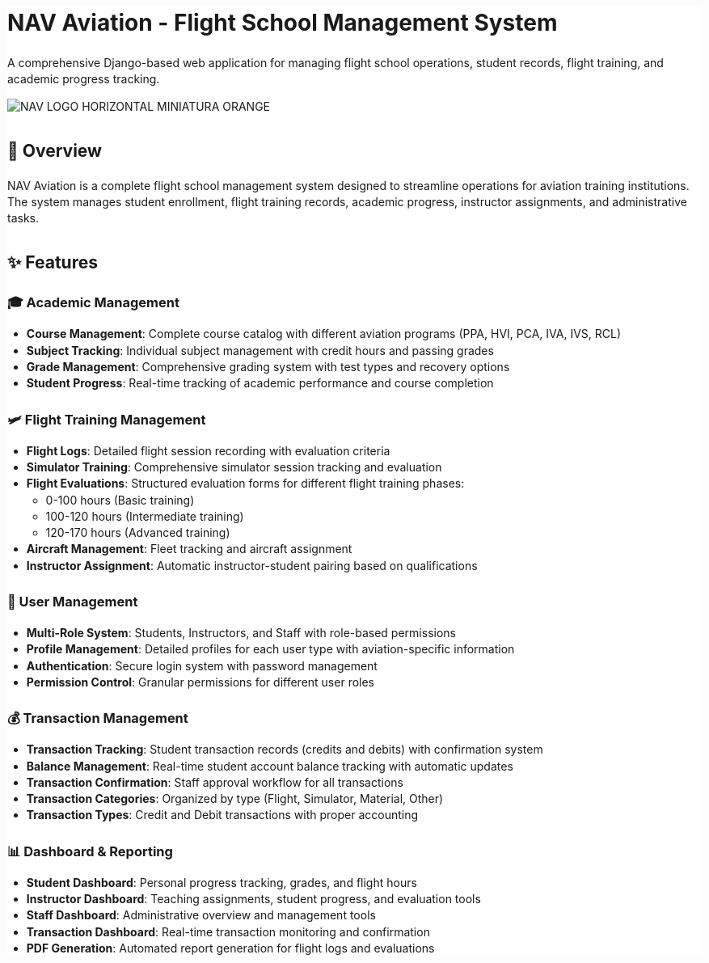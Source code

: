 # NAV Aviation - Flight School Management System

A comprehensive Django-based web application for managing flight school operations, student records, flight training, and academic progress tracking.

<img width="1732" height="1125" alt="NAV LOGO HORIZONTAL MINIATURA ORANGE" src="https://github.com/user-attachments/assets/8ce428d1-82e1-4b2f-a76c-591ec036bbe2" />

## 🚁 Overview

NAV Aviation is a complete flight school management system designed to streamline operations for aviation training institutions. The system manages student enrollment, flight training records, academic progress, instructor assignments, and administrative tasks.

## ✨ Features

### 🎓 Academic Management
- **Course Management**: Complete course catalog with different aviation programs (PPA, HVI, PCA, IVA, IVS, RCL)
- **Subject Tracking**: Individual subject management with credit hours and passing grades
- **Grade Management**: Comprehensive grading system with test types and recovery options
- **Student Progress**: Real-time tracking of academic performance and course completion

### 🛩️ Flight Training Management
- **Flight Logs**: Detailed flight session recording with evaluation criteria
- **Simulator Training**: Comprehensive simulator session tracking and evaluation
- **Flight Evaluations**: Structured evaluation forms for different flight training phases:
  - 0-100 hours (Basic training)
  - 100-120 hours (Intermediate training)
  - 120-170 hours (Advanced training)
- **Aircraft Management**: Fleet tracking and aircraft assignment
- **Instructor Assignment**: Automatic instructor-student pairing based on qualifications

### 👥 User Management
- **Multi-Role System**: Students, Instructors, and Staff with role-based permissions
- **Profile Management**: Detailed profiles for each user type with aviation-specific information
- **Authentication**: Secure login system with password management
- **Permission Control**: Granular permissions for different user roles

### 💰 Transaction Management
- **Transaction Tracking**: Student transaction records (credits and debits) with confirmation system
- **Balance Management**: Real-time student account balance tracking with automatic updates
- **Transaction Confirmation**: Staff approval workflow for all transactions
- **Transaction Categories**: Organized by type (Flight, Simulator, Material, Other)
- **Transaction Types**: Credit and Debit transactions with proper accounting

### 📊 Dashboard & Reporting
- **Student Dashboard**: Personal progress tracking, grades, and flight hours
- **Instructor Dashboard**: Teaching assignments, student progress, and evaluation tools
- **Staff Dashboard**: Administrative overview and management tools
- **Transaction Dashboard**: Real-time transaction monitoring and confirmation
- **PDF Generation**: Automated report generation for flight logs and evaluations
